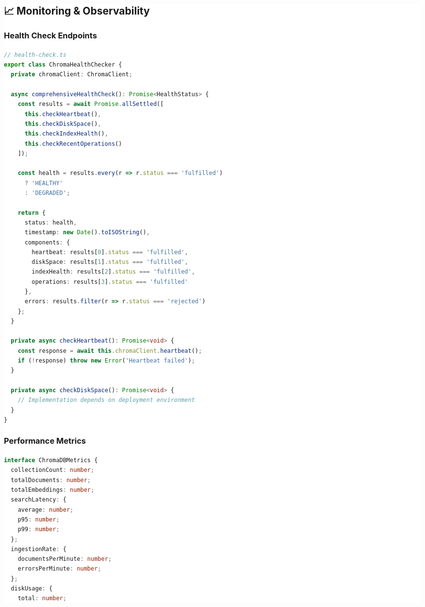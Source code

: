 ## 📈 Monitoring & Observability

### Health Check Endpoints

```typescript
// health-check.ts
export class ChromaHealthChecker {
  private chromaClient: ChromaClient;

  async comprehensiveHealthCheck(): Promise<HealthStatus> {
    const results = await Promise.allSettled([
      this.checkHeartbeat(),
      this.checkDiskSpace(),
      this.checkIndexHealth(),
      this.checkRecentOperations()
    ]);

    const health = results.every(r => r.status === 'fulfilled')
      ? 'HEALTHY'
      : 'DEGRADED';

    return {
      status: health,
      timestamp: new Date().toISOString(),
      components: {
        heartbeat: results[0].status === 'fulfilled',
        diskSpace: results[1].status === 'fulfilled',
        indexHealth: results[2].status === 'fulfilled',
        operations: results[3].status === 'fulfilled'
      },
      errors: results.filter(r => r.status === 'rejected')
    };
  }

  private async checkHeartbeat(): Promise<void> {
    const response = await this.chromaClient.heartbeat();
    if (!response) throw new Error('Heartbeat failed');
  }

  private async checkDiskSpace(): Promise<void> {
    // Implementation depends on deployment environment
  }
}
```

### Performance Metrics

```typescript
interface ChromaDBMetrics {
  collectionCount: number;
  totalDocuments: number;
  totalEmbeddings: number;
  searchLatency: {
    average: number;
    p95: number;
    p99: number;
  };
  ingestionRate: {
    documentsPerMinute: number;
    errorsPerMinute: number;
  };
  diskUsage: {
    total: number;
```